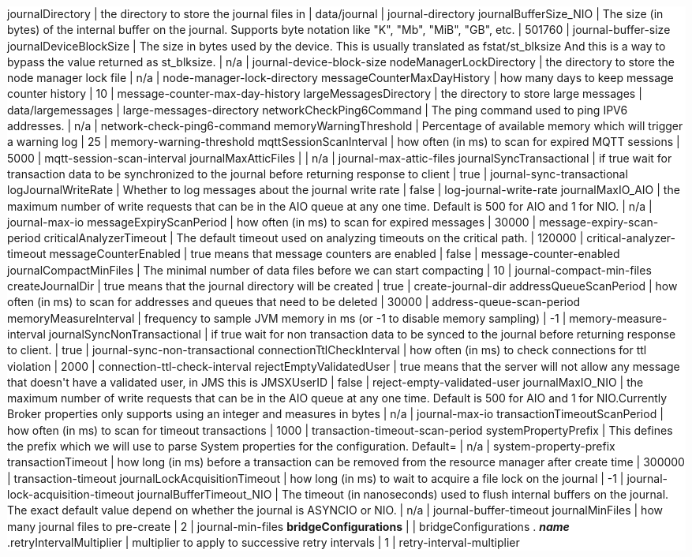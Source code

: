 journalDirectory | the directory to store the journal files in | data/journal | journal-directory
journalBufferSize_NIO | The size (in bytes) of the internal buffer on the journal.                  Supports byte notation like "K", "Mb", "MiB", "GB", etc. | 501760 | journal-buffer-size
journalDeviceBlockSize | The size in bytes used by the device. This is usually translated as fstat/st_blksize                  And this is a way to bypass the value returned as st_blksize. | n/a | journal-device-block-size
nodeManagerLockDirectory | the directory to store the node manager lock file | n/a | node-manager-lock-directory
messageCounterMaxDayHistory | how many days to keep message counter history | 10 | message-counter-max-day-history
largeMessagesDirectory | the directory to store large messages | data/largemessages | large-messages-directory
networkCheckPing6Command | The ping command used to ping IPV6 addresses. | n/a | network-check-ping6-command
memoryWarningThreshold | Percentage of available memory which will trigger a warning log | 25 | memory-warning-threshold
mqttSessionScanInterval | how often (in ms) to scan for expired MQTT sessions | 5000 | mqtt-session-scan-interval
journalMaxAtticFiles |  | n/a | journal-max-attic-files
journalSyncTransactional | if true wait for transaction data to be synchronized to the journal before returning response to                  client | true | journal-sync-transactional
logJournalWriteRate | Whether to log messages about the journal write rate | false | log-journal-write-rate
journalMaxIO_AIO | the maximum number of write requests that can be in the AIO queue at any one time. Default is 500 for                  AIO and 1 for NIO. | n/a | journal-max-io
messageExpiryScanPeriod | how often (in ms) to scan for expired messages | 30000 | message-expiry-scan-period
criticalAnalyzerTimeout | The default timeout used on analyzing timeouts on the critical path. | 120000 | critical-analyzer-timeout
messageCounterEnabled | true means that message counters are enabled | false | message-counter-enabled
journalCompactMinFiles | The minimal number of data files before we can start compacting | 10 | journal-compact-min-files
createJournalDir | true means that the journal directory will be created | true | create-journal-dir
addressQueueScanPeriod | how often (in ms) to scan for addresses and queues that need to be deleted | 30000 | address-queue-scan-period
memoryMeasureInterval | frequency to sample JVM memory in ms (or -1 to disable memory sampling) | -1 | memory-measure-interval
journalSyncNonTransactional | if true wait for non transaction data to be synced to the journal before returning response to client. | true | journal-sync-non-transactional
connectionTtlCheckInterval | how often (in ms) to check connections for ttl violation | 2000 | connection-ttl-check-interval
rejectEmptyValidatedUser | true means that the server will not allow any message that doesn't have a validated user, in JMS this is JMSXUserID | false | reject-empty-validated-user
journalMaxIO_NIO | the maximum number of write requests that can be in the AIO queue at any one time. Default is 500 for                  AIO and 1 for NIO.Currently Broker properties only supports using an integer and measures in bytes | n/a | journal-max-io
transactionTimeoutScanPeriod | how often (in ms) to scan for timeout transactions | 1000 | transaction-timeout-scan-period
systemPropertyPrefix | This defines the prefix which we will use to parse System properties for the configuration. Default= | n/a | system-property-prefix
transactionTimeout | how long (in ms) before a transaction can be removed from the resource manager after create time | 300000 | transaction-timeout
journalLockAcquisitionTimeout | how long (in ms) to wait to acquire a file lock on the journal | -1 | journal-lock-acquisition-timeout
journalBufferTimeout_NIO | The timeout (in nanoseconds) used to flush internal buffers on the journal. The exact default value                  depend on whether the journal is ASYNCIO or NIO. | n/a | journal-buffer-timeout
journalMinFiles | how many journal files to pre-create | 2 | journal-min-files
**bridgeConfigurations** |  | 
bridgeConfigurations . ***name*** .retryIntervalMultiplier | multiplier to apply to successive retry intervals | 1 | retry-interval-multiplier